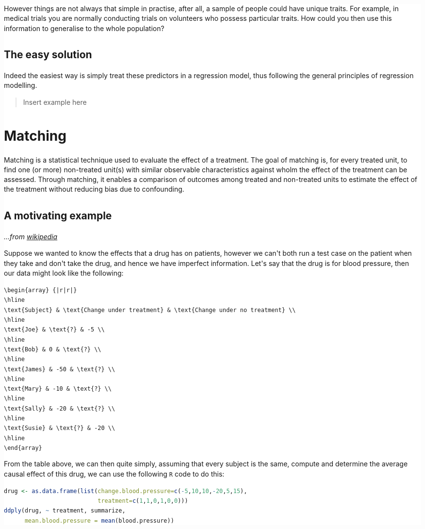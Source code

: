 However things are not always that simple in practise, after all, a sample of people could have unique traits. For example, in medical trials you are normally conducting trials on volunteers who possess particular traits. How could you then use this information to generalise to the whole population?

## The easy solution

Indeed the easiest way is simply treat these predictors in a regression model, thus following the general principles of regression modelling.

> Insert example here

# Matching

Matching is a statistical technique used to evaluate the effect of a treatment. The goal of matching is, for every treated unit, to find one (or more) non-treated unit(s) with similar observable characteristics against wholm the effect of the treatment can be assessed. Through matching, it enables a comparison of outcomes among treated and non-treated units to estimate the effect of the treatment without reducing bias due to confounding.

## A motivating example

_...from [wikipedia](http://en.wikipedia.org/wiki/Rubin_causal_model)_

Suppose we wanted to know the effects that a drug has on patients, however we can't both run a test case on the patient when they take and don't take the drug, and hence we have imperfect information. Let's say that the drug is for blood pressure, then our data might look like the following:

```
\begin{array} {|r|r|}
\hline
\text{Subject} & \text{Change under treatment} & \text{Change under no treatment} \\
\hline
\text{Joe} & \text{?} & -5 \\
\hline
\text{Bob} & 0 & \text{?} \\
\hline
\text{James} & -50 & \text{?} \\
\hline
\text{Mary} & -10 & \text{?} \\
\hline
\text{Sally} & -20 & \text{?} \\
\hline
\text{Susie} & \text{?} & -20 \\
\hline
\end{array}
```

From the table above, we can then quite simply, assuming that every subject is the same, compute and determine the average causal effect of this drug, we can use the following `R` code to do this:

```r
drug <- as.data.frame(list(change.blood.pressure=c(-5,10,10,-20,5,15),
                           treatment=c(1,1,0,1,0,0)))
ddply(drug, ~ treatment, summarize,
      mean.blood.pressure = mean(blood.pressure))
```
